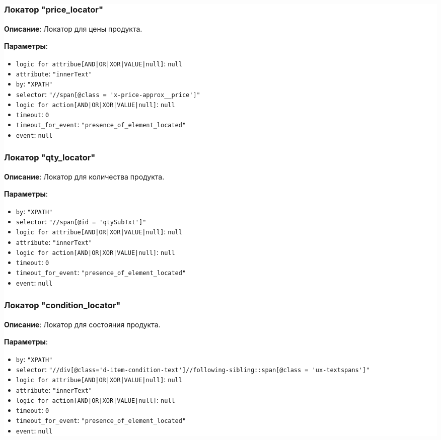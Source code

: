 ### Локатор "price_locator"

**Описание**: Локатор для цены продукта.

**Параметры**:
- `logic for attribue[AND|OR|XOR|VALUE|null]`: `null`
- `attribute`: `"innerText"`
- `by`: `"XPATH"`
- `selector`: `"//span[@class = 'x-price-approx__price']"`
- `logic for action[AND|OR|XOR|VALUE|null]`: `null`
- `timeout`: `0`
- `timeout_for_event`: `"presence_of_element_located"`
- `event`: `null`

### Локатор "qty_locator"

**Описание**: Локатор для количества продукта.

**Параметры**:
- `by`: `"XPATH"`
- `selector`: `"//span[@id = 'qtySubTxt']"`
- `logic for attribue[AND|OR|XOR|VALUE|null]`: `null`
- `attribute`: `"innerText"`
- `logic for action[AND|OR|XOR|VALUE|null]`: `null`
- `timeout`: `0`
- `timeout_for_event`: `"presence_of_element_located"`
- `event`: `null`

### Локатор "condition_locator"

**Описание**: Локатор для состояния продукта.

**Параметры**:
- `by`: `"XPATH"`
- `selector`: `"//div[@class='d-item-condition-text']//following-sibling::span[@class = 'ux-textspans']"`
- `logic for attribue[AND|OR|XOR|VALUE|null]`: `null`
- `attribute`: `"innerText"`
- `logic for action[AND|OR|XOR|VALUE|null]`: `null`
- `timeout`: `0`
- `timeout_for_event`: `"presence_of_element_located"`
- `event`: `null`